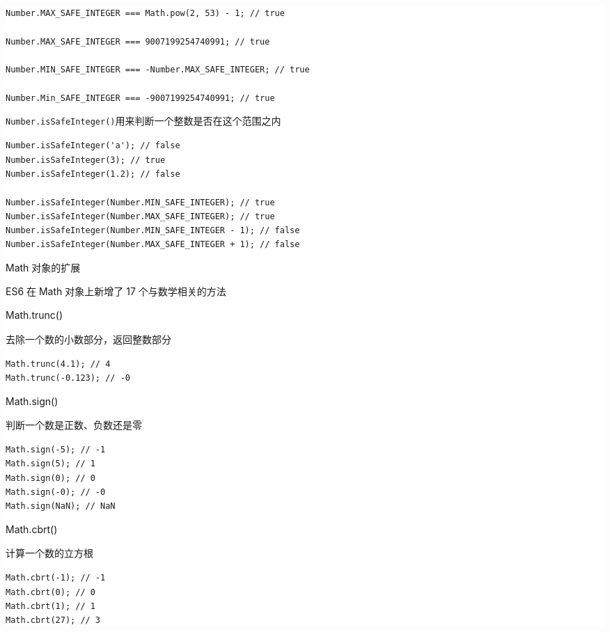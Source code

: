 ```纯文本
Number.MAX_SAFE_INTEGER === Math.pow(2, 53) - 1; // true

Number.MAX_SAFE_INTEGER === 9007199254740991; // true

Number.MIN_SAFE_INTEGER === -Number.MAX_SAFE_INTEGER; // true

Number.Min_SAFE_INTEGER === -9007199254740991; // true
```


`Number.isSafeInteger()`用来判断一个整数是否在这个范围之内

```纯文本
Number.isSafeInteger('a'); // false
Number.isSafeInteger(3); // true
Number.isSafeInteger(1.2); // false

Number.isSafeInteger(Number.MIN_SAFE_INTEGER); // true
Number.isSafeInteger(Number.MAX_SAFE_INTEGER); // true
Number.isSafeInteger(Number.MIN_SAFE_INTEGER - 1); // false
Number.isSafeInteger(Number.MAX_SAFE_INTEGER + 1); // false
```


Math 对象的扩展

ES6 在 Math 对象上新增了 17 个与数学相关的方法

Math.trunc()

去除一个数的小数部分，返回整数部分

```纯文本
Math.trunc(4.1); // 4
Math.trunc(-0.123); // -0
```


Math.sign()

判断一个数是正数、负数还是零

```纯文本
Math.sign(-5); // -1
Math.sign(5); // 1
Math.sign(0); // 0
Math.sign(-0); // -0
Math.sign(NaN); // NaN
```


Math.cbrt()

计算一个数的立方根

```纯文本
Math.cbrt(-1); // -1
Math.cbrt(0); // 0
Math.cbrt(1); // 1
Math.cbrt(27); // 3
```
